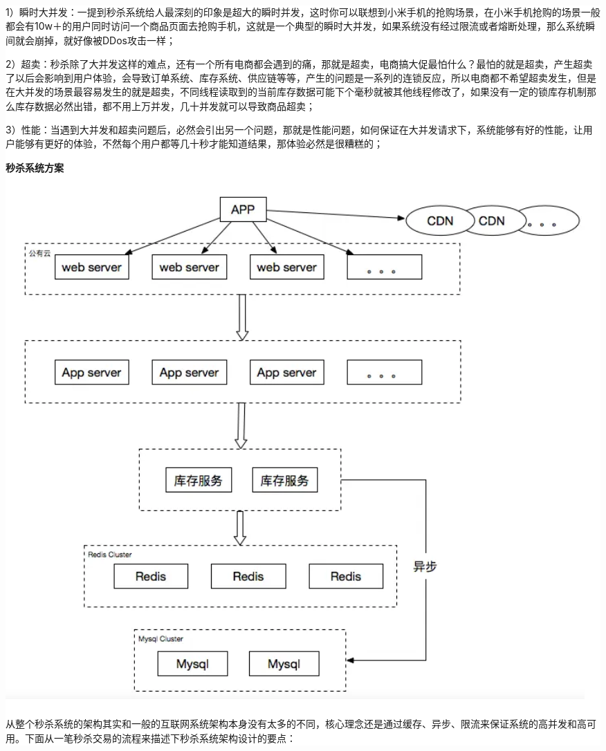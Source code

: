1）瞬时大并发：一提到秒杀系统给人最深刻的印象是超大的瞬时并发，这时你可以联想到小米手机的抢购场景，在小米手机抢购的场景一般都会有10w＋的用户同时访问一个商品页面去抢购手机，这就是一个典型的瞬时大并发，如果系统没有经过限流或者熔断处理，那么系统瞬间就会崩掉，就好像被DDos攻击一样；

2）超卖：秒杀除了大并发这样的难点，还有一个所有电商都会遇到的痛，那就是超卖，电商搞大促最怕什么？最怕的就是超卖，产生超卖了以后会影响到用户体验，会导致订单系统、库存系统、供应链等等，产生的问题是一系列的连锁反应，所以电商都不希望超卖发生，但是在大并发的场景最容易发生的就是超卖，不同线程读取到的当前库存数据可能下个毫秒就被其他线程修改了，如果没有一定的锁库存机制那么库存数据必然出错，都不用上万并发，几十并发就可以导致商品超卖；

3）性能：当遇到大并发和超卖问题后，必然会引出另一个问题，那就是性能问题，如何保证在大并发请求下，系统能够有好的性能，让用户能够有更好的体验，不然每个用户都等几十秒才能知道结果，那体验必然是很糟糕的；

**秒杀系统方案**

![](img\snipaste20200119_155836.png)

从整个秒杀系统的架构其实和一般的互联网系统架构本身没有太多的不同，核心理念还是通过缓存、异步、限流来保证系统的高并发和高可用。下面从一笔秒杀交易的流程来描述下秒杀系统架构设计的要点：
